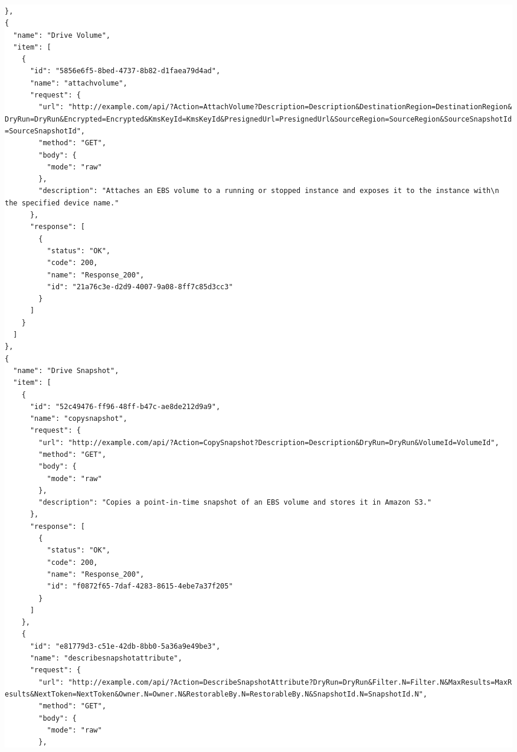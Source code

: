     },
    {
      "name": "Drive Volume",
      "item": [
        {
          "id": "5856e6f5-8bed-4737-8b82-d1faea79d4ad",
          "name": "attachvolume",
          "request": {
            "url": "http://example.com/api/?Action=AttachVolume?Description=Description&DestinationRegion=DestinationRegion&DryRun=DryRun&Encrypted=Encrypted&KmsKeyId=KmsKeyId&PresignedUrl=PresignedUrl&SourceRegion=SourceRegion&SourceSnapshotId=SourceSnapshotId",
            "method": "GET",
            "body": {
              "mode": "raw"
            },
            "description": "Attaches an EBS volume to a running or stopped instance and exposes it to the instance with\n      the specified device name."
          },
          "response": [
            {
              "status": "OK",
              "code": 200,
              "name": "Response_200",
              "id": "21a76c3e-d2d9-4007-9a08-8ff7c85d3cc3"
            }
          ]
        }
      ]
    },
    {
      "name": "Drive Snapshot",
      "item": [
        {
          "id": "52c49476-ff96-48ff-b47c-ae8de212d9a9",
          "name": "copysnapshot",
          "request": {
            "url": "http://example.com/api/?Action=CopySnapshot?Description=Description&DryRun=DryRun&VolumeId=VolumeId",
            "method": "GET",
            "body": {
              "mode": "raw"
            },
            "description": "Copies a point-in-time snapshot of an EBS volume and stores it in Amazon S3."
          },
          "response": [
            {
              "status": "OK",
              "code": 200,
              "name": "Response_200",
              "id": "f0872f65-7daf-4283-8615-4ebe7a37f205"
            }
          ]
        },
        {
          "id": "e81779d3-c51e-42db-8bb0-5a36a9e49be3",
          "name": "describesnapshotattribute",
          "request": {
            "url": "http://example.com/api/?Action=DescribeSnapshotAttribute?DryRun=DryRun&Filter.N=Filter.N&MaxResults=MaxResults&NextToken=NextToken&Owner.N=Owner.N&RestorableBy.N=RestorableBy.N&SnapshotId.N=SnapshotId.N",
            "method": "GET",
            "body": {
              "mode": "raw"
            },